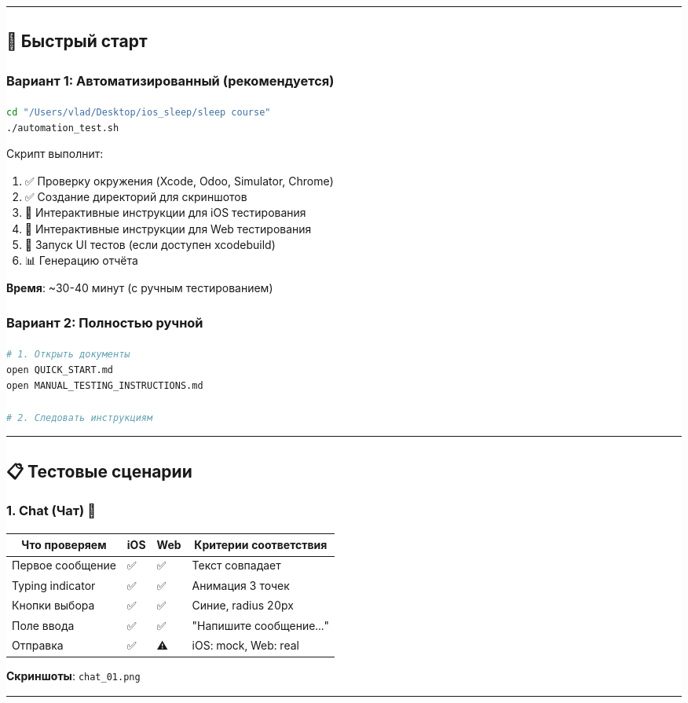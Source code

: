 ```
```

---

## 🚀 Быстрый старт

### Вариант 1: Автоматизированный (рекомендуется)

```bash
cd "/Users/vlad/Desktop/ios_sleep/sleep course"
./automation_test.sh
```

Скрипт выполнит:
1. ✅ Проверку окружения (Xcode, Odoo, Simulator, Chrome)
2. ✅ Создание директорий для скриншотов
3. 📖 Интерактивные инструкции для iOS тестирования
4. 📖 Интерактивные инструкции для Web тестирования
5. 🧪 Запуск UI тестов (если доступен xcodebuild)
6. 📊 Генерацию отчёта

**Время**: ~30-40 минут (с ручным тестированием)

### Вариант 2: Полностью ручной

```bash
# 1. Открыть документы
open QUICK_START.md
open MANUAL_TESTING_INSTRUCTIONS.md

# 2. Следовать инструкциям
```

---

## 📋 Тестовые сценарии

### 1. Chat (Чат) 💬

| Что проверяем | iOS | Web | Критерии соответствия |
|---------------|-----|-----|-----------------------|
| Первое сообщение | ✅ | ✅ | Текст совпадает |
| Typing indicator | ✅ | ✅ | Анимация 3 точек |
| Кнопки выбора | ✅ | ✅ | Синие, radius 20px |
| Поле ввода | ✅ | ✅ | "Напишите сообщение..." |
| Отправка | ✅ | ⚠️ | iOS: mock, Web: real |

**Скриншоты**: `chat_01.png`

---